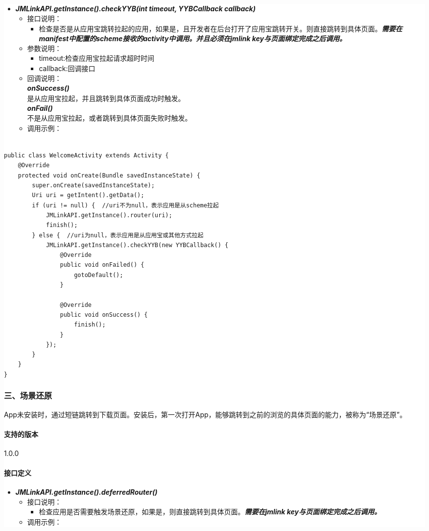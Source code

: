 	
	
+ ***JMLinkAPI.getInstance().checkYYB(int timeout, YYBCallback callback)***
	+ 接口说明：
		+ 检查是否是从应用宝跳转拉起的应用，如果是，且开发者在后台打开了应用宝跳转开关。则直接跳转到具体页面。***需要在manifest中配置的scheme接收的activity中调用。并且必须在jmlink key与页面绑定完成之后调用。***
	+ 参数说明：
		+ timeout:检查应用宝拉起请求超时时间
		+ callback:回调接口
	+ 回调说明：  
	***onSuccess()***  
	是从应用宝拉起，并且跳转到具体页面成功时触发。  
	***onFail()***  
	不是从应用宝拉起，或者跳转到具体页面失败时触发。
	+ 调用示例：

~~~

public class WelcomeActivity extends Activity {
    @Override
    protected void onCreate(Bundle savedInstanceState) {
        super.onCreate(savedInstanceState);
        Uri uri = getIntent().getData();
        if (uri != null) {  //uri不为null，表示应用是从scheme拉起
            JMLinkAPI.getInstance().router(uri);
            finish();
        } else {  //uri为null，表示应用是从应用宝或其他方式拉起
            JMLinkAPI.getInstance().checkYYB(new YYBCallback() {
                @Override
                public void onFailed() {
                    gotoDefault();
                }

                @Override
                public void onSuccess() {
                    finish();
                }
            });
        }
    }
}

~~~

### 三、场景还原
App未安装时，通过短链跳转到下载页面。安装后，第一次打开App，能够跳转到之前的浏览的具体页面的能力，被称为“场景还原”。

#### 支持的版本
1.0.0

#### 接口定义

+ ***JMLinkAPI.getInstance().deferredRouter()***
	+ 接口说明：
		+ 检查应用是否需要触发场景还原，如果是，则直接跳转到具体页面。***需要在jmlink key与页面绑定完成之后调用。***
	+ 调用示例：
